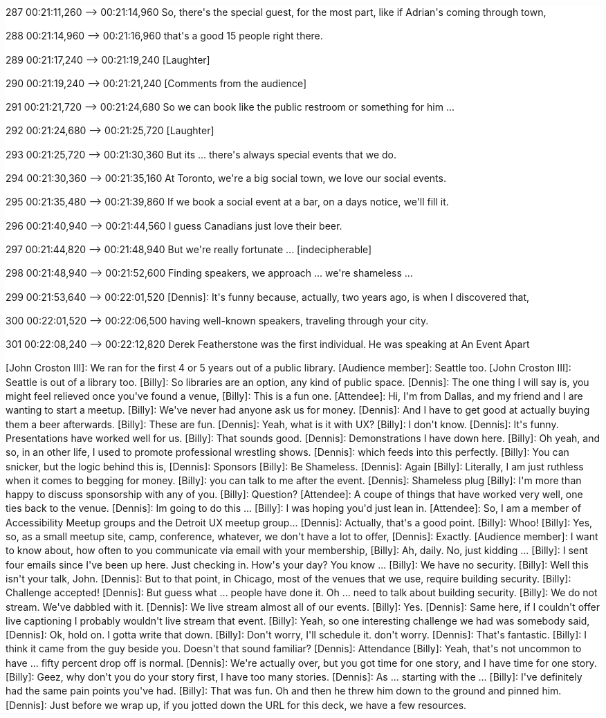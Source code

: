 287
00:21:11,260 --> 00:21:14,960
So, there's the special guest, for the most part, like if Adrian's coming through town,

288
00:21:14,960 --> 00:21:16,960
that's a good 15 people right there.

289
00:21:17,240 --> 00:21:19,240
[Laughter]

290
00:21:19,240 --> 00:21:21,240
[Comments from the audience]

291
00:21:21,720 --> 00:21:24,680
So we can book like the public restroom or something for him ...

292
00:21:24,680 --> 00:21:25,720
[Laughter]

293
00:21:25,720 --> 00:21:30,360
But its ... there's always special events that we do.

294
00:21:30,360 --> 00:21:35,160
At Toronto, we're a big social town, we love our social events.

295
00:21:35,480 --> 00:21:39,860
If we book a social event at a bar, on a days notice, we'll fill it.

296
00:21:40,940 --> 00:21:44,560
I guess Canadians just love their beer.

297
00:21:44,820 --> 00:21:48,940
But we're really fortunate ... [indecipherable]

298
00:21:48,940 --> 00:21:52,600
Finding speakers, we approach ... we're shameless ...

299
00:21:53,640 --> 00:22:01,520
[Dennis]: It's funny because, actually, two years ago, is when I discovered that,

300
00:22:01,520 --> 00:22:06,500
having well-known speakers, traveling through your city.

301
00:22:08,240 --> 00:22:12,820
Derek Featherstone was the first individual. He was speaking at An Event Apart


[John Croston III]: We ran for the first 4 or 5 years out of a public library.
[Audience member]: Seattle too.
[John Croston III]: Seattle is out of a library too.
[Billy]: So libraries are an option, any kind of public space.
[Dennis]: The one thing I will say is, you might feel relieved once you've found a venue,
[Billy]: This is a fun one.
[Attendee]: Hi, I'm from Dallas, and my friend and I are wanting to start a meetup.
[Billy]: We've never had anyone ask us for money.
[Dennis]: And I have to get good at actually buying them a beer afterwards.
[Billy]: These are fun.
[Dennis]: Yeah, what is it with UX?
[Billy]: I don't know.
[Dennis]: It's funny. Presentations have worked well for us.
[Billy]: That sounds good.
[Dennis]: Demonstrations I have down here.
[Billy]: Oh yeah, and so, in an other life, I used to promote professional wrestling shows.
[Dennis]: which feeds into this perfectly.
[Billy]: You can snicker, but the logic behind this is,
[Dennis]: Sponsors
[Billy]: Be Shameless.
[Dennis]: Again
[Billy]: Literally, I am just ruthless when it comes to begging for money.
[Billy]: you can talk to me after the event.
[Dennis]: Shameless plug
[Billy]: I'm more than happy to discuss sponsorship with any of you.
[Billy]: Question?
[Attendee]: A coupe of things that have worked very well, one ties back to the venue.
[Dennis]: Im going to do this ...
[Billy]: I was hoping you'd just lean in.
[Attendee]: So, I am a member of Accessibility Meetup groups and the Detroit UX meetup group...
[Dennis]: Actually, that's a good point.
[Billy]: Whoo!
[Billy]: Yes, so, as a small meetup site, camp, conference, whatever, we don't have a lot to offer,
[Dennis]: Exactly.
[Audience member]: I want to know about, how often to you communicate via email with your membership,
[Billy]: Ah, daily. No, just kidding ...
[Billy]: I sent four emails since I've been up here. Just checking in. How's your day? You know ...
[Billy]: We have no security.
[Billy]: Well this isn't your talk, John.
[Dennis]: But to that point, in Chicago, most of the venues that we use, require building security.
[Billy]: Challenge accepted!
[Dennis]: But guess what ... people have done it. Oh ... need to talk about building security.
[Billy]: We do not stream. We've dabbled with it.
[Dennis]: We live stream almost all of our events.
[Billy]: Yes.
[Dennis]: Same here, if I couldn't offer live captioning I probably wouldn't live stream that event.
[Billy]: Yeah, so one interesting challenge we had was somebody said,
[Dennis]: Ok, hold on. I gotta write that down.
[Billy]: Don't worry, I'll schedule it. don't worry.
[Dennis]: That's fantastic.
[Billy]: I think it came from the guy beside you. Doesn't that sound familiar?
[Dennis]: Attendance
[Billy]: Yeah, that's not uncommon to have ... fifty percent drop off is normal.
[Dennis]: We're actually over, but you got time for one story, and I have time for one story.
[Billy]: Geez, why don't you do your story first, I have too many stories.
[Dennis]: As ... starting with the ...
[Billy]: I've definitely had the same pain points you've had.
[Billy]: That was fun. Oh and then he threw him down to the ground and pinned him.
[Dennis]: Just before we wrap up, if you jotted down the URL for this deck, we have a few resources.